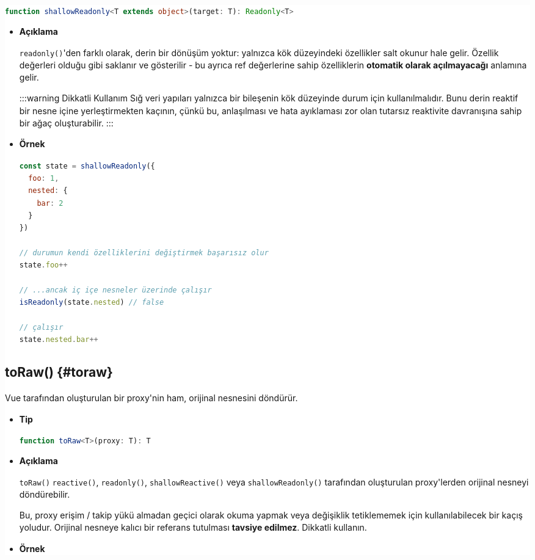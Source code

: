   ```ts
  function shallowReadonly<T extends object>(target: T): Readonly<T>
  ```

- **Açıklama**

  `readonly()`'den farklı olarak, derin bir dönüşüm yoktur: yalnızca kök düzeyindeki özellikler salt okunur hale gelir. Özellik değerleri olduğu gibi saklanır ve gösterilir - bu ayrıca ref değerlerine sahip özelliklerin **otomatik olarak açılmayacağı** anlamına gelir.

  :::warning Dikkatli Kullanım
  Sığ veri yapıları yalnızca bir bileşenin kök düzeyinde durum için kullanılmalıdır. Bunu derin reaktif bir nesne içine yerleştirmekten kaçının, çünkü bu, anlaşılması ve hata ayıklaması zor olan tutarsız reaktivite davranışına sahip bir ağaç oluşturabilir.
  :::

- **Örnek**

  ```js
  const state = shallowReadonly({
    foo: 1,
    nested: {
      bar: 2
    }
  })

  // durumun kendi özelliklerini değiştirmek başarısız olur
  state.foo++

  // ...ancak iç içe nesneler üzerinde çalışır
  isReadonly(state.nested) // false

  // çalışır
  state.nested.bar++
  ```

## toRaw() {#toraw}

Vue tarafından oluşturulan bir proxy'nin ham, orijinal nesnesini döndürür.

- **Tip**

  ```ts
  function toRaw<T>(proxy: T): T
  ```

- **Açıklama**

  `toRaw()` `reactive()`, `readonly()`, `shallowReactive()` veya `shallowReadonly()` tarafından oluşturulan proxy'lerden orijinal nesneyi döndürebilir.

  Bu, proxy erişim / takip yükü almadan geçici olarak okuma yapmak veya değişiklik tetiklememek için kullanılabilecek bir kaçış yoludur. Orijinal nesneye kalıcı bir referans tutulması **tavsiye edilmez**. Dikkatli kullanın.

- **Örnek**
